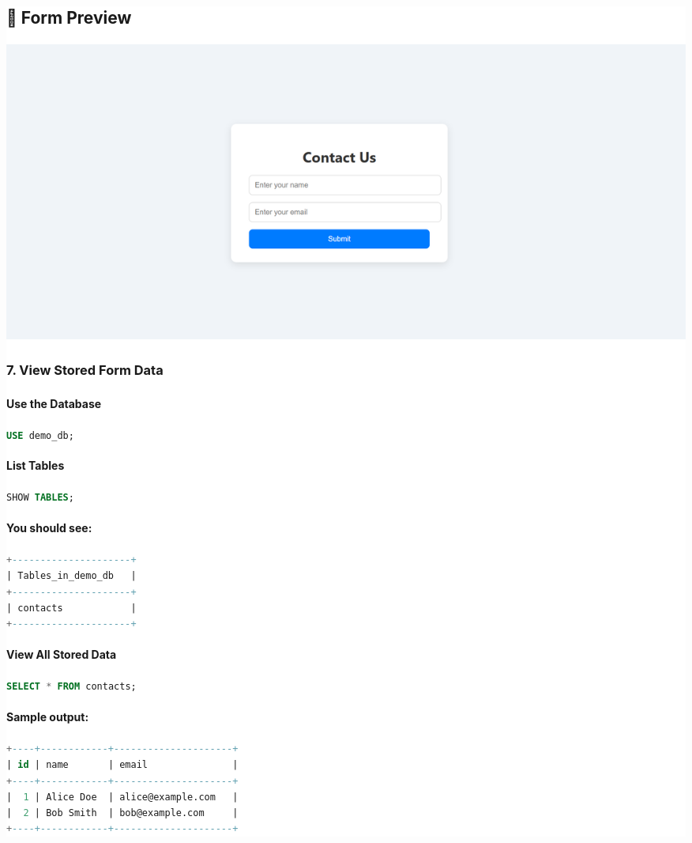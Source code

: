 ## 📸 Form Preview

![Form Preview](form.png)

### 7. View Stored Form Data

#### Use the Database
```sql
USE demo_db;
```

#### List Tables
```sql
SHOW TABLES;
```

#### You should see:
```sql
+---------------------+
| Tables_in_demo_db   |
+---------------------+
| contacts            |
+---------------------+
```
#### View All Stored Data
```sql
SELECT * FROM contacts;
```

#### Sample output:
```sql
+----+------------+---------------------+
| id | name       | email               |
+----+------------+---------------------+
|  1 | Alice Doe  | alice@example.com   |
|  2 | Bob Smith  | bob@example.com     |
+----+------------+---------------------+
```
